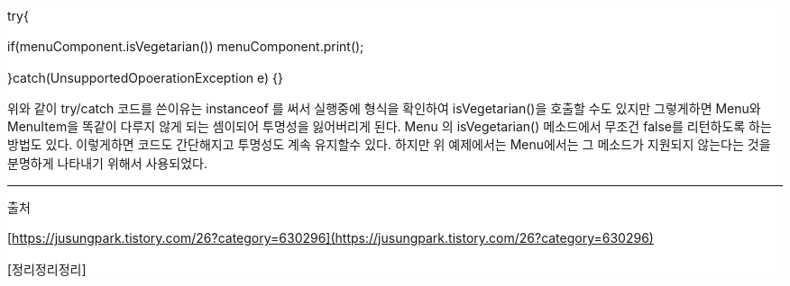 try{

if(menuComponent.isVegetarian()) menuComponent.print();

}catch(UnsupportedOpoerationException e) {}

위와 같이 try/catch 코드를 쓴이유는 instanceof 를 써서 실행중에 형식을 확인하여 isVegetarian()을 호출할 수도 있지만 그렇게하면 Menu와 MenuItem을 똑같이 다루지 않게 되는 셈이되어 투명성을 잃어버리게 된다. Menu 의 isVegetarian() 메소드에서 무조건 false를 리턴하도록 하는 방법도 있다. 이렇게하면 코드도 간단해지고 투명성도 계속 유지할수 있다. 하지만 위 예제에서는 Menu에서는 그 메소드가 지원되지 않는다는 것을 분명하게 나타내기 위해서 사용되었다.

---

출처

[https://jusungpark.tistory.com/26?category=630296](https://jusungpark.tistory.com/26?category=630296)

[정리정리정리]
